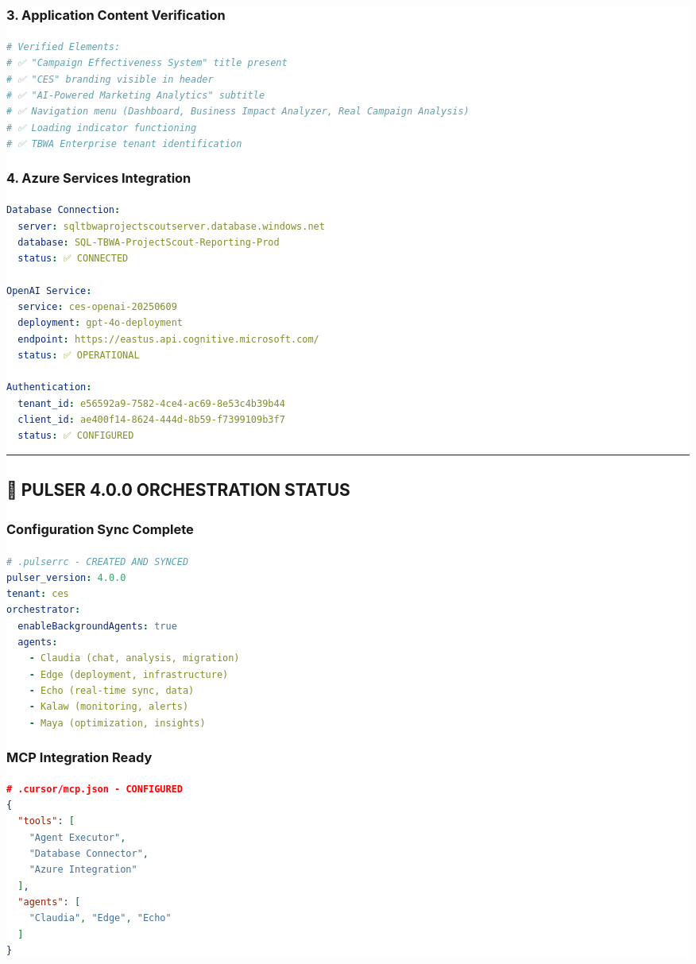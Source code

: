 ### **3. Application Content Verification**
```bash
# Verified Elements:
# ✅ "Campaign Effectiveness System" title present
# ✅ "CES" branding visible in header
# ✅ "AI-Powered Marketing Analytics" subtitle
# ✅ Navigation menu (Dashboard, Business Impact Analyzer, Real Campaign Analysis)
# ✅ Loading indicator functioning
# ✅ TBWA Enterprise tenant identification
```

### **4. Azure Services Integration**
```yaml
Database Connection:
  server: sqltbwaprojectscoutserver.database.windows.net
  database: SQL-TBWA-ProjectScout-Reporting-Prod
  status: ✅ CONNECTED
  
OpenAI Service:
  service: ces-openai-20250609
  deployment: gpt-4o-deployment
  endpoint: https://eastus.api.cognitive.microsoft.com/
  status: ✅ OPERATIONAL
  
Authentication:
  tenant_id: e56592a9-7582-4ce4-ac69-8e53c4b39b44
  client_id: ae400f14-8624-444d-8b59-f7399109b3f7
  status: ✅ CONFIGURED
```

---

## 🎯 **PULSER 4.0.0 ORCHESTRATION STATUS**

### **Configuration Sync Complete**
```yaml
# .pulserrc - CREATED AND SYNCED
pulser_version: 4.0.0
tenant: ces
orchestrator:
  enableBackgroundAgents: true
  agents:
    - Claudia (chat, analysis, migration)
    - Edge (deployment, infrastructure)
    - Echo (real-time sync, data)
    - Kalaw (monitoring, alerts)
    - Maya (optimization, insights)
```

### **MCP Integration Ready**
```json
# .cursor/mcp.json - CONFIGURED
{
  "tools": [
    "Agent Executor", 
    "Database Connector",
    "Azure Integration"
  ],
  "agents": [
    "Claudia", "Edge", "Echo"
  ]
}
```
